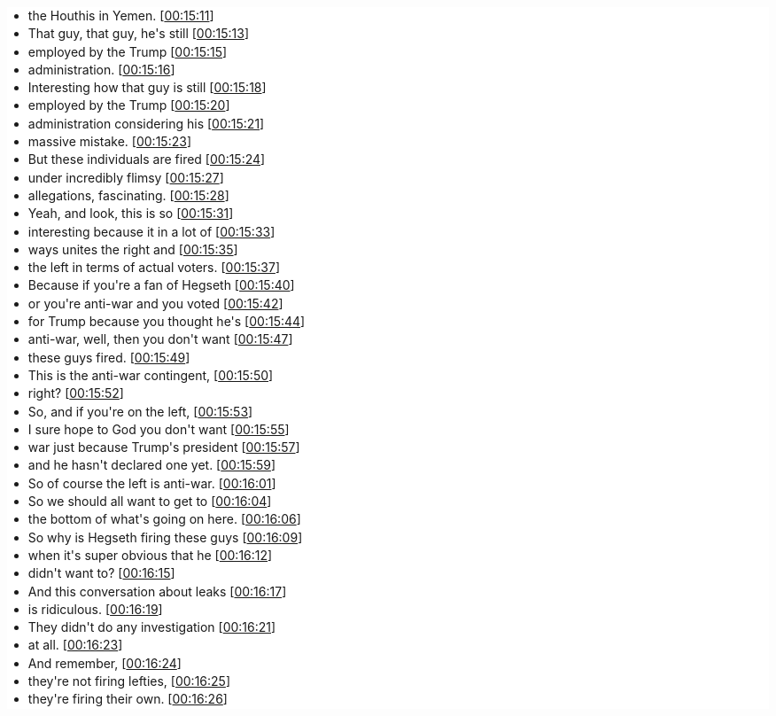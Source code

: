 *  the Houthis in Yemen. [[00:15:11](https://www.youtube.com/watch?v=FuySH7MpLzw&t=911.88s)]
*  That guy, that guy, he's still [[00:15:13](https://www.youtube.com/watch?v=FuySH7MpLzw&t=913.4000000000001s)]
*  employed by the Trump [[00:15:15](https://www.youtube.com/watch?v=FuySH7MpLzw&t=915.4000000000001s)]
*  administration. [[00:15:16](https://www.youtube.com/watch?v=FuySH7MpLzw&t=916.6s)]
*  Interesting how that guy is still [[00:15:18](https://www.youtube.com/watch?v=FuySH7MpLzw&t=918.48s)]
*  employed by the Trump [[00:15:20](https://www.youtube.com/watch?v=FuySH7MpLzw&t=920.1600000000001s)]
*  administration considering his [[00:15:21](https://www.youtube.com/watch?v=FuySH7MpLzw&t=921.2800000000001s)]
*  massive mistake. [[00:15:23](https://www.youtube.com/watch?v=FuySH7MpLzw&t=923.2800000000001s)]
*  But these individuals are fired [[00:15:24](https://www.youtube.com/watch?v=FuySH7MpLzw&t=924.92s)]
*  under incredibly flimsy [[00:15:27](https://www.youtube.com/watch?v=FuySH7MpLzw&t=927.12s)]
*  allegations, fascinating. [[00:15:28](https://www.youtube.com/watch?v=FuySH7MpLzw&t=928.8s)]
*  Yeah, and look, this is so [[00:15:31](https://www.youtube.com/watch?v=FuySH7MpLzw&t=931.64s)]
*  interesting because it in a lot of [[00:15:33](https://www.youtube.com/watch?v=FuySH7MpLzw&t=933.4399999999999s)]
*  ways unites the right and [[00:15:35](https://www.youtube.com/watch?v=FuySH7MpLzw&t=935.72s)]
*  the left in terms of actual voters. [[00:15:37](https://www.youtube.com/watch?v=FuySH7MpLzw&t=937.4s)]
*  Because if you're a fan of Hegseth [[00:15:40](https://www.youtube.com/watch?v=FuySH7MpLzw&t=940.4399999999999s)]
*  or you're anti-war and you voted [[00:15:42](https://www.youtube.com/watch?v=FuySH7MpLzw&t=942.72s)]
*  for Trump because you thought he's [[00:15:44](https://www.youtube.com/watch?v=FuySH7MpLzw&t=944.96s)]
*  anti-war, well, then you don't want [[00:15:47](https://www.youtube.com/watch?v=FuySH7MpLzw&t=947.4s)]
*  these guys fired. [[00:15:49](https://www.youtube.com/watch?v=FuySH7MpLzw&t=949.72s)]
*  This is the anti-war contingent, [[00:15:50](https://www.youtube.com/watch?v=FuySH7MpLzw&t=950.96s)]
*  right? [[00:15:52](https://www.youtube.com/watch?v=FuySH7MpLzw&t=952.88s)]
*  So, and if you're on the left, [[00:15:53](https://www.youtube.com/watch?v=FuySH7MpLzw&t=953.4399999999999s)]
*  I sure hope to God you don't want [[00:15:55](https://www.youtube.com/watch?v=FuySH7MpLzw&t=955.1999999999999s)]
*  war just because Trump's president [[00:15:57](https://www.youtube.com/watch?v=FuySH7MpLzw&t=957.0799999999999s)]
*  and he hasn't declared one yet. [[00:15:59](https://www.youtube.com/watch?v=FuySH7MpLzw&t=959.24s)]
*  So of course the left is anti-war. [[00:16:01](https://www.youtube.com/watch?v=FuySH7MpLzw&t=961.24s)]
*  So we should all want to get to [[00:16:04](https://www.youtube.com/watch?v=FuySH7MpLzw&t=964.68s)]
*  the bottom of what's going on here. [[00:16:06](https://www.youtube.com/watch?v=FuySH7MpLzw&t=966.68s)]
*  So why is Hegseth firing these guys [[00:16:09](https://www.youtube.com/watch?v=FuySH7MpLzw&t=969.56s)]
*  when it's super obvious that he [[00:16:12](https://www.youtube.com/watch?v=FuySH7MpLzw&t=972.48s)]
*  didn't want to? [[00:16:15](https://www.youtube.com/watch?v=FuySH7MpLzw&t=975.3199999999999s)]
*  And this conversation about leaks [[00:16:17](https://www.youtube.com/watch?v=FuySH7MpLzw&t=977.64s)]
*  is ridiculous. [[00:16:19](https://www.youtube.com/watch?v=FuySH7MpLzw&t=979.96s)]
*  They didn't do any investigation [[00:16:21](https://www.youtube.com/watch?v=FuySH7MpLzw&t=981.32s)]
*  at all. [[00:16:23](https://www.youtube.com/watch?v=FuySH7MpLzw&t=983.5600000000001s)]
*  And remember, [[00:16:24](https://www.youtube.com/watch?v=FuySH7MpLzw&t=984.4000000000001s)]
*  they're not firing lefties, [[00:16:25](https://www.youtube.com/watch?v=FuySH7MpLzw&t=985.0s)]
*  they're firing their own. [[00:16:26](https://www.youtube.com/watch?v=FuySH7MpLzw&t=986.36s)]